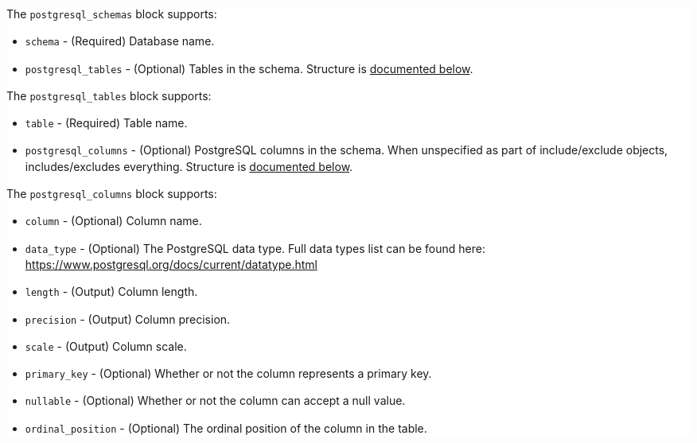 
<a name="nested_postgresql_schemas"></a>The `postgresql_schemas` block supports:

* `schema` -
  (Required)
  Database name.

* `postgresql_tables` -
  (Optional)
  Tables in the schema.
  Structure is [documented below](#nested_postgresql_tables).


<a name="nested_postgresql_tables"></a>The `postgresql_tables` block supports:

* `table` -
  (Required)
  Table name.

* `postgresql_columns` -
  (Optional)
  PostgreSQL columns in the schema. When unspecified as part of include/exclude objects, includes/excludes everything.
  Structure is [documented below](#nested_postgresql_columns).


<a name="nested_postgresql_columns"></a>The `postgresql_columns` block supports:

* `column` -
  (Optional)
  Column name.

* `data_type` -
  (Optional)
  The PostgreSQL data type. Full data types list can be found here:
  https://www.postgresql.org/docs/current/datatype.html

* `length` -
  (Output)
  Column length.

* `precision` -
  (Output)
  Column precision.

* `scale` -
  (Output)
  Column scale.

* `primary_key` -
  (Optional)
  Whether or not the column represents a primary key.

* `nullable` -
  (Optional)
  Whether or not the column can accept a null value.

* `ordinal_position` -
  (Optional)
  The ordinal position of the column in the table.
